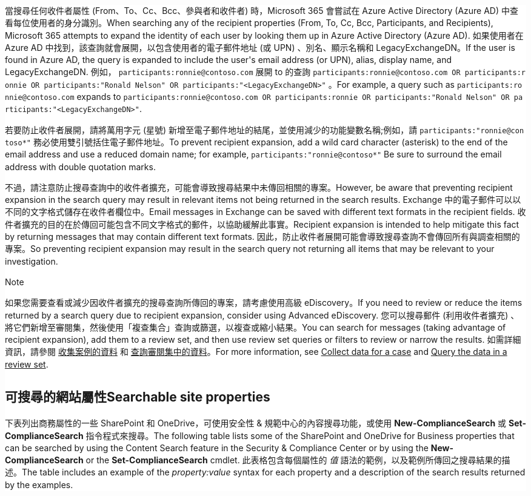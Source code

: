 <span data-ttu-id="31cc6-232">當搜尋任何收件者屬性 (From、To、Cc、Bcc、參與者和收件者) 時，Microsoft 365 會嘗試在 Azure Active Directory (Azure AD) 中查看每位使用者的身分識別。</span><span class="sxs-lookup"><span data-stu-id="31cc6-232">When searching any of the recipient properties (From, To, Cc, Bcc, Participants, and Recipients), Microsoft 365 attempts to expand the identity of each user by looking them up in Azure Active Directory (Azure AD).</span></span>  <span data-ttu-id="31cc6-233">如果使用者在 Azure AD 中找到，該查詢就會展開，以包含使用者的電子郵件地址 (或 UPN) 、別名、顯示名稱和 LegacyExchangeDN。</span><span class="sxs-lookup"><span data-stu-id="31cc6-233">If the user is found in Azure AD, the query is expanded to include the user's email address (or UPN), alias, display name, and LegacyExchangeDN.</span></span> <span data-ttu-id="31cc6-234">例如， `participants:ronnie@contoso.com` 展開 to 的查詢 `participants:ronnie@contoso.com OR participants:ronnie OR participants:"Ronald Nelson" OR participants:"<LegacyExchangeDN>"` 。</span><span class="sxs-lookup"><span data-stu-id="31cc6-234">For example, a query such as `participants:ronnie@contoso.com` expands to `participants:ronnie@contoso.com OR participants:ronnie OR participants:"Ronald Nelson" OR participants:"<LegacyExchangeDN>"`.</span></span>

<span data-ttu-id="31cc6-235">若要防止收件者展開，請將萬用字元 (星號) 新增至電子郵件地址的結尾，並使用減少的功能變數名稱;例如，請 `participants:"ronnie@contoso*"` 務必使用雙引號括住電子郵件地址。</span><span class="sxs-lookup"><span data-stu-id="31cc6-235">To prevent recipient expansion, add a wild card character (asterisk) to the end of the email address and use a reduced domain name; for example, `participants:"ronnie@contoso*"` Be sure to surround the email address with double quotation marks.</span></span>

<span data-ttu-id="31cc6-236">不過，請注意防止搜尋查詢中的收件者擴充，可能會導致搜尋結果中未傳回相關的專案。</span><span class="sxs-lookup"><span data-stu-id="31cc6-236">However, be aware that preventing recipient expansion in the search query may result in relevant items not being returned in the search results.</span></span> <span data-ttu-id="31cc6-237">Exchange 中的電子郵件可以以不同的文字格式儲存在收件者欄位中。</span><span class="sxs-lookup"><span data-stu-id="31cc6-237">Email messages in Exchange can be saved with different text formats in the recipient fields.</span></span> <span data-ttu-id="31cc6-238">收件者擴充的目的在於傳回可能包含不同文字格式的郵件，以協助緩解此事實。</span><span class="sxs-lookup"><span data-stu-id="31cc6-238">Recipient expansion is intended to help mitigate this fact by returning messages that may contain different text formats.</span></span> <span data-ttu-id="31cc6-239">因此，防止收件者展開可能會導致搜尋查詢不會傳回所有與調查相關的專案。</span><span class="sxs-lookup"><span data-stu-id="31cc6-239">So preventing recipient expansion may result in the search query not returning all items that may be relevant to your investigation.</span></span>

> [!NOTE]
> <span data-ttu-id="31cc6-240">如果您需要查看或減少因收件者擴充的搜尋查詢所傳回的專案，請考慮使用高級 eDiscovery。</span><span class="sxs-lookup"><span data-stu-id="31cc6-240">If you need to review or reduce the items returned by a search query due to recipient expansion, consider using Advanced eDiscovery.</span></span> <span data-ttu-id="31cc6-241">您可以搜尋郵件 (利用收件者擴充) 、將它們新增至審閱集，然後使用「複查集合」查詢或篩選，以複查或縮小結果。</span><span class="sxs-lookup"><span data-stu-id="31cc6-241">You can search for messages (taking advantage of recipient expansion), add them to a review set, and then use review set queries or filters to review or narrow the results.</span></span> <span data-ttu-id="31cc6-242">如需詳細資訊，請參閱 [收集案例的資料](collecting-data-for-ediscovery.md) 和 [查詢審閱集中的資料](review-set-search.md)。</span><span class="sxs-lookup"><span data-stu-id="31cc6-242">For more information, see [Collect data for a case](collecting-data-for-ediscovery.md) and [Query the data in a review set](review-set-search.md).</span></span>

## <a name="searchable-site-properties"></a><span data-ttu-id="31cc6-243">可搜尋的網站屬性</span><span class="sxs-lookup"><span data-stu-id="31cc6-243">Searchable site properties</span></span>

<span data-ttu-id="31cc6-244">下表列出商務屬性的一些 SharePoint 和 OneDrive，可使用安全性 & 規範中心的內容搜尋功能，或使用 **New-ComplianceSearch** 或 **Set-ComplianceSearch** 指令程式來搜尋。</span><span class="sxs-lookup"><span data-stu-id="31cc6-244">The following table lists some of the SharePoint and OneDrive for Business properties that can be searched by using the Content Search feature in the Security & Compliance Center or by using the **New-ComplianceSearch** or the **Set-ComplianceSearch** cmdlet.</span></span> <span data-ttu-id="31cc6-245">此表格包含每個屬性的  _值_ 語法的範例，以及範例所傳回之搜尋結果的描述。</span><span class="sxs-lookup"><span data-stu-id="31cc6-245">The table includes an example of the  _property:value_ syntax for each property and a description of the search results returned by the examples.</span></span> 
  